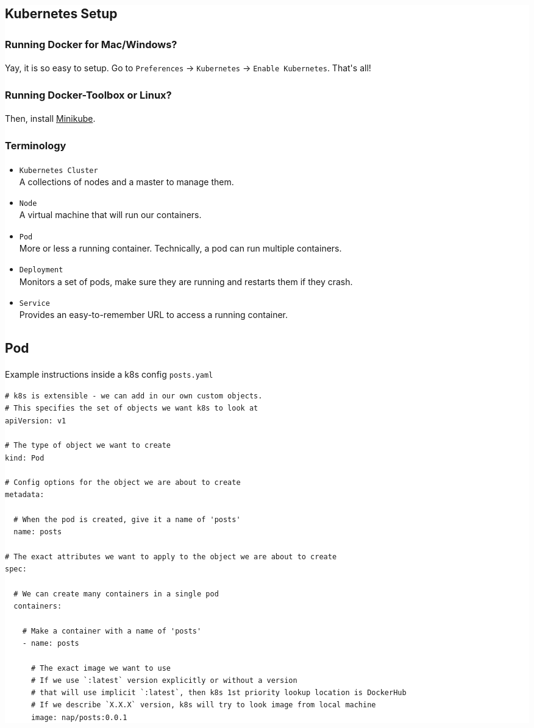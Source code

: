 ## Kubernetes Setup

### Running Docker for Mac/Windows?

Yay, it is so easy to setup. Go to `Preferences` -> `Kubernetes` -> `Enable Kubernetes`. That's all!

### Running Docker-Toolbox or Linux?

Then, install [Minikube](https://www.kubernetes.io/docs/tasks/tools/install-minikube).

### Terminology

- `Kubernetes Cluster`  
  A collections of nodes and a master to manage them.

- `Node`  
  A virtual machine that will run our containers.

- `Pod`  
  More or less a running container. Technically, a pod can run multiple containers.

- `Deployment`  
  Monitors a set of pods, make sure they are running and restarts them if they crash.

- `Service`  
  Provides an easy-to-remember URL to access a running container.

## Pod

Example instructions inside a k8s config `posts.yaml`

```
# k8s is extensible - we can add in our own custom objects.
# This specifies the set of objects we want k8s to look at
apiVersion: v1

# The type of object we want to create
kind: Pod

# Config options for the object we are about to create
metadata:

  # When the pod is created, give it a name of 'posts'
  name: posts

# The exact attributes we want to apply to the object we are about to create
spec:

  # We can create many containers in a single pod
  containers:

    # Make a container with a name of 'posts'
    - name: posts

      # The exact image we want to use
      # If we use `:latest` version explicitly or without a version
      # that will use implicit `:latest`, then k8s 1st priority lookup location is DockerHub
      # If we describe `X.X.X` version, k8s will try to look image from local machine
      image: nap/posts:0.0.1
```
